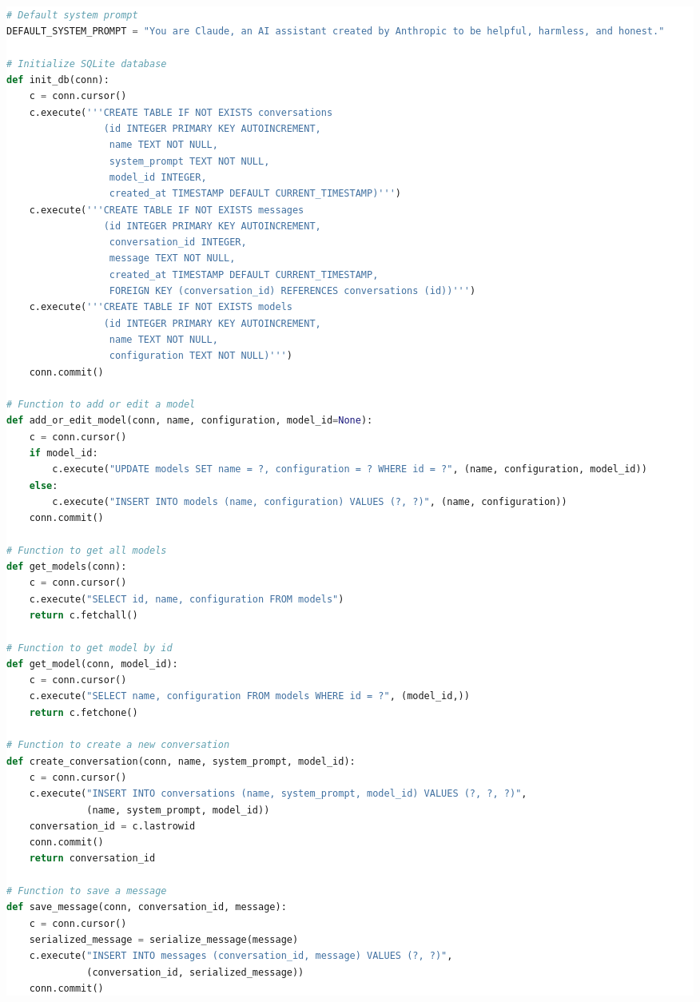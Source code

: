 ```python
# Default system prompt
DEFAULT_SYSTEM_PROMPT = "You are Claude, an AI assistant created by Anthropic to be helpful, harmless, and honest."

# Initialize SQLite database
def init_db(conn):
    c = conn.cursor()
    c.execute('''CREATE TABLE IF NOT EXISTS conversations
                 (id INTEGER PRIMARY KEY AUTOINCREMENT,
                  name TEXT NOT NULL,
                  system_prompt TEXT NOT NULL,
                  model_id INTEGER,
                  created_at TIMESTAMP DEFAULT CURRENT_TIMESTAMP)''')
    c.execute('''CREATE TABLE IF NOT EXISTS messages
                 (id INTEGER PRIMARY KEY AUTOINCREMENT,
                  conversation_id INTEGER,
                  message TEXT NOT NULL,
                  created_at TIMESTAMP DEFAULT CURRENT_TIMESTAMP,
                  FOREIGN KEY (conversation_id) REFERENCES conversations (id))''')
    c.execute('''CREATE TABLE IF NOT EXISTS models
                 (id INTEGER PRIMARY KEY AUTOINCREMENT,
                  name TEXT NOT NULL,
                  configuration TEXT NOT NULL)''')
    conn.commit()

# Function to add or edit a model
def add_or_edit_model(conn, name, configuration, model_id=None):
    c = conn.cursor()
    if model_id:
        c.execute("UPDATE models SET name = ?, configuration = ? WHERE id = ?", (name, configuration, model_id))
    else:
        c.execute("INSERT INTO models (name, configuration) VALUES (?, ?)", (name, configuration))
    conn.commit()

# Function to get all models
def get_models(conn):
    c = conn.cursor()
    c.execute("SELECT id, name, configuration FROM models")
    return c.fetchall()

# Function to get model by id
def get_model(conn, model_id):
    c = conn.cursor()
    c.execute("SELECT name, configuration FROM models WHERE id = ?", (model_id,))
    return c.fetchone()

# Function to create a new conversation
def create_conversation(conn, name, system_prompt, model_id):
    c = conn.cursor()
    c.execute("INSERT INTO conversations (name, system_prompt, model_id) VALUES (?, ?, ?)", 
              (name, system_prompt, model_id))
    conversation_id = c.lastrowid
    conn.commit()
    return conversation_id

# Function to save a message
def save_message(conn, conversation_id, message):
    c = conn.cursor()
    serialized_message = serialize_message(message)
    c.execute("INSERT INTO messages (conversation_id, message) VALUES (?, ?)",
              (conversation_id, serialized_message))
    conn.commit()
```